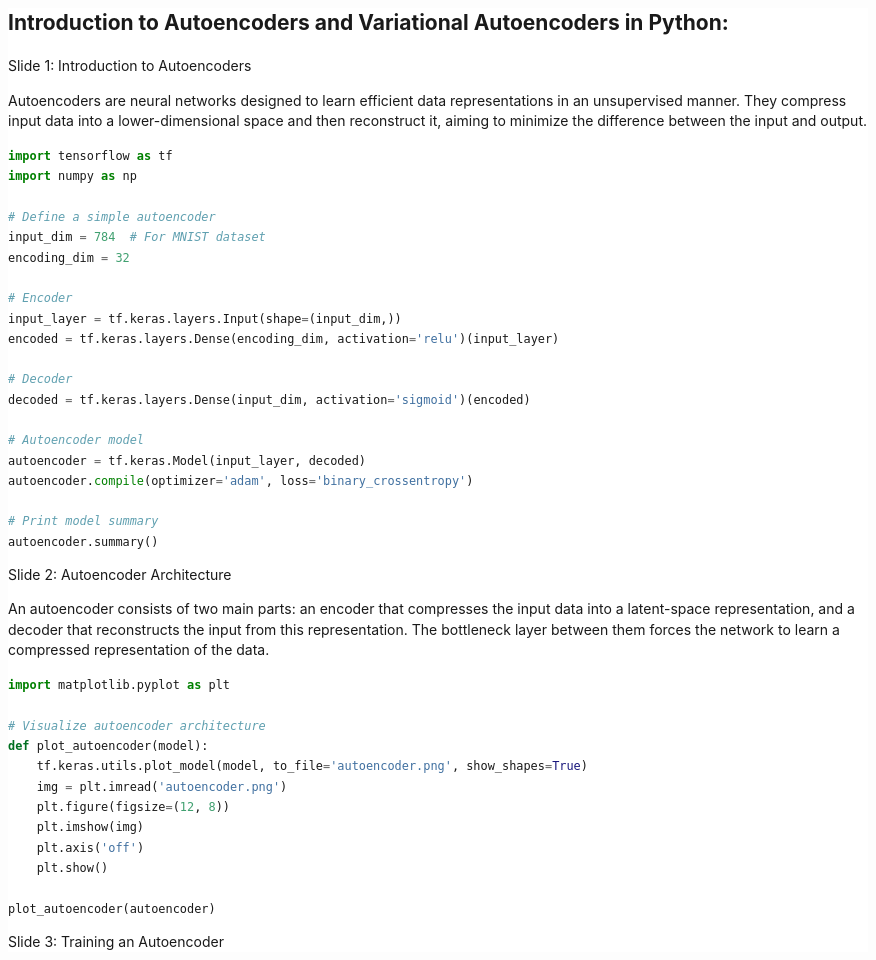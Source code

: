 ## Introduction to Autoencoders and Variational Autoencoders in Python:
Slide 1: Introduction to Autoencoders

Autoencoders are neural networks designed to learn efficient data representations in an unsupervised manner. They compress input data into a lower-dimensional space and then reconstruct it, aiming to minimize the difference between the input and output.

```python
import tensorflow as tf
import numpy as np

# Define a simple autoencoder
input_dim = 784  # For MNIST dataset
encoding_dim = 32

# Encoder
input_layer = tf.keras.layers.Input(shape=(input_dim,))
encoded = tf.keras.layers.Dense(encoding_dim, activation='relu')(input_layer)

# Decoder
decoded = tf.keras.layers.Dense(input_dim, activation='sigmoid')(encoded)

# Autoencoder model
autoencoder = tf.keras.Model(input_layer, decoded)
autoencoder.compile(optimizer='adam', loss='binary_crossentropy')

# Print model summary
autoencoder.summary()
```

Slide 2: Autoencoder Architecture

An autoencoder consists of two main parts: an encoder that compresses the input data into a latent-space representation, and a decoder that reconstructs the input from this representation. The bottleneck layer between them forces the network to learn a compressed representation of the data.

```python
import matplotlib.pyplot as plt

# Visualize autoencoder architecture
def plot_autoencoder(model):
    tf.keras.utils.plot_model(model, to_file='autoencoder.png', show_shapes=True)
    img = plt.imread('autoencoder.png')
    plt.figure(figsize=(12, 8))
    plt.imshow(img)
    plt.axis('off')
    plt.show()

plot_autoencoder(autoencoder)
```

Slide 3: Training an Autoencoder

